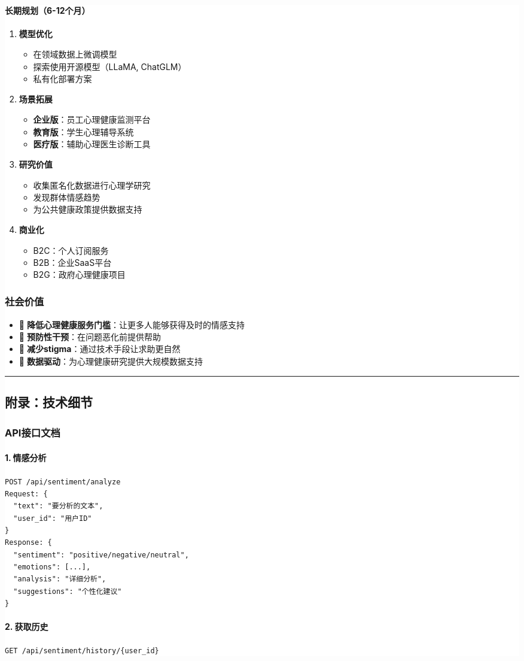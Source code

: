 #### 长期规划（6-12个月）

1. **模型优化**
   - 在领域数据上微调模型
   - 探索使用开源模型（LLaMA, ChatGLM）
   - 私有化部署方案

2. **场景拓展**
   - **企业版**：员工心理健康监测平台
   - **教育版**：学生心理辅导系统
   - **医疗版**：辅助心理医生诊断工具

3. **研究价值**
   - 收集匿名化数据进行心理学研究
   - 发现群体情感趋势
   - 为公共健康政策提供数据支持

4. **商业化**
   - B2C：个人订阅服务
   - B2B：企业SaaS平台
   - B2G：政府心理健康项目

### 社会价值

- 🌟 **降低心理健康服务门槛**：让更多人能够获得及时的情感支持
- 🌟 **预防性干预**：在问题恶化前提供帮助
- 🌟 **减少stigma**：通过技术手段让求助更自然
- 🌟 **数据驱动**：为心理健康研究提供大规模数据支持

---

## 附录：技术细节

### API接口文档

#### 1. 情感分析
```
POST /api/sentiment/analyze
Request: {
  "text": "要分析的文本",
  "user_id": "用户ID"
}
Response: {
  "sentiment": "positive/negative/neutral",
  "emotions": [...],
  "analysis": "详细分析",
  "suggestions": "个性化建议"
}
```

#### 2. 获取历史
```
GET /api/sentiment/history/{user_id}
```
